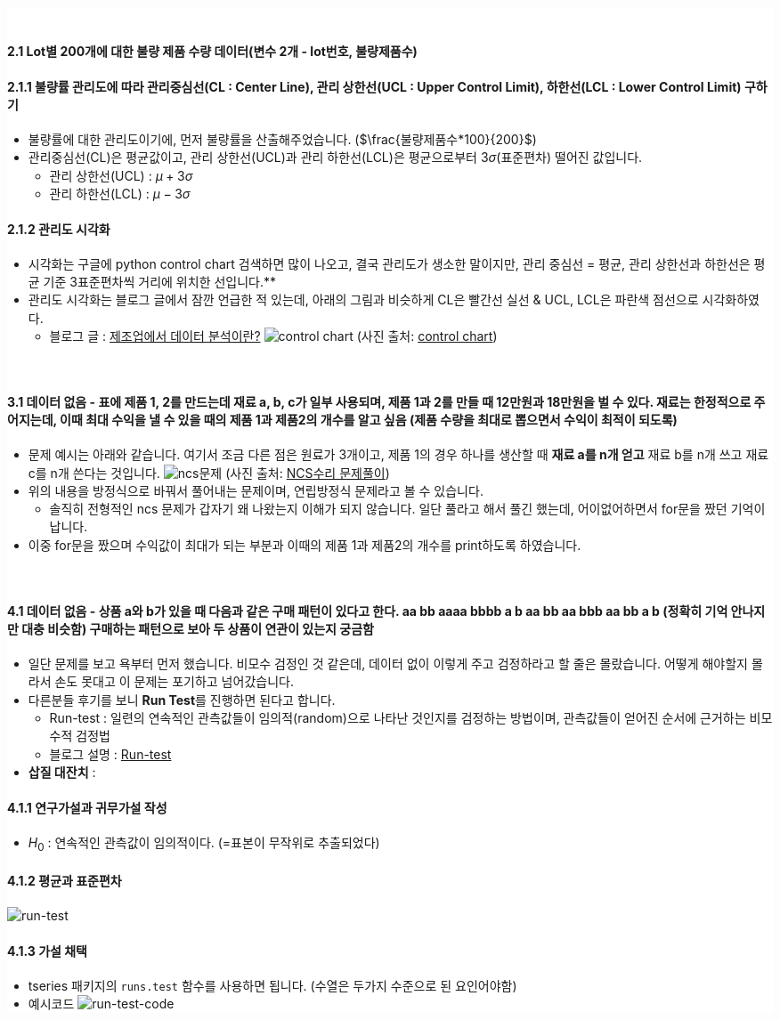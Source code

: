 <br>

#### 2.1 Lot별 200개에 대한 불량 제품 수량 데이터(변수 2개 -  lot번호, 불량제품수)
#### 2.1.1 불량률 관리도에 따라 관리중심선(CL : Center Line), 관리 상한선(UCL : Upper Control Limit), 하한선(LCL : Lower Control Limit) 구하기
- 불량률에 대한 관리도이기에, 먼저 불량률을 산출해주었습니다. ($\frac{불량제품수*100}{200}$)
- 관리중심선(CL)은 평균값이고, 관리 상한선(UCL)과 관리 하한선(LCL)은 평균으로부터 $3\sigma$(표준편차) 떨어진 값입니다.
	- 관리 상한선(UCL) : $\mu + 3\sigma$
	- 관리 하한선(LCL) : $\mu - 3\sigma$

#### 2.1.2 관리도 시각화
- 시각화는 구글에 python control chart 검색하면 많이 나오고, 결국 관리도가 생소한 말이지만, 관리 중심선 = 평균, 관리 상한선과 하한선은 평균 기준 3표준편차씩 거리에 위치한 선입니다.**
- 관리도 시각화는 블로그 글에서 잠깐 언급한 적 있는데, 아래의 그림과 비슷하게 CL은 빨간선 실선 & UCL, LCL은 파란색 점선으로 시각화하였다. 
	- 블로그 글 : [제조업에서 데이터 분석이란?](https://ysjang0926.github.io/etc/2020/12/13/manufacturing_data_intro/)
![control chart](https://user-images.githubusercontent.com/54492747/102012127-e106cd80-3d8b-11eb-8e48-cdb9f1ad319f.png)
(사진 출처: [control chart](https://www.qimacros.com/lean-six-sigma-articles/stability-analysis-vs-capability-analysis))

<br>

#### 3.1 데이터 없음 - 표에 제품 1, 2를 만드는데 재료 a, b, c가 일부 사용되며, 제품 1과 2를 만들 때 12만원과 18만원을 벌 수 있다.  재료는 한정적으로 주어지는데, 이때 최대 수익을 낼 수 있을 때의 제품 1과 제품2의 개수를 알고 싶음 (제품 수량을 최대로 뽑으면서 수익이 최적이 되도록)
- 문제 예시는 아래와 같습니다. 여기서 조금 다른 점은 원료가 3개이고, 제품 1의 경우 하나를 생산할 때 **재료 a를 n개 얻고** 재료 b를 n개 쓰고 재료 c를 n개 쓴다는 것입니다.
![ncs문제](https://user-images.githubusercontent.com/54492747/134377609-903a6c64-d38c-42ee-a362-4fbffc51de92.JPG)
(사진 출처: [NCS수리 문제풀이](https://blog.naver.com/vbvb15/221945270576))
- 위의 내용을 방정식으로 바꿔서 풀어내는 문제이며, 연립방정식 문제라고 볼 수 있습니다.
	- 솔직히 전형적인 ncs 문제가 갑자기 왜 나왔는지 이해가 되지 않습니다. 일단 풀라고 해서 풀긴 했는데, 어이없어하면서 for문을 짰던 기억이 납니다.
- 이중 for문을 짰으며 수익값이 최대가 되는 부분과 이때의 제품 1과 제품2의 개수를 print하도록 하였습니다.

<br>

#### 4.1 데이터 없음 - 상품 a와 b가 있을 때 다음과 같은 구매 패턴이 있다고 한다. aa bb aaaa bbbb a b aa bb aa  bbb aa bb a b (정확히 기억 안나지만 대충 비슷함) 구매하는 패턴으로 보아 두 상품이 연관이 있는지 궁금함
- 일단 문제를 보고 욕부터 먼저 했습니다. 비모수 검정인 것 같은데, 데이터 없이 이렇게 주고 검정하라고 할 줄은 몰랐습니다. 어떻게 해야할지 몰라서 손도 못대고 이 문제는 포기하고 넘어갔습니다.
- 다른분들 후기를 보니 **Run Test**를 진행하면 된다고 합니다.
	- Run-test : 일련의 연속적인  관측값들이  임의적(random)으로 나타난 것인지를 검정하는 방법이며, 관측값들이  얻어진 순서에 근거하는 비모수적  검정법
	- 블로그 설명 : [Run-test](https://blog.naver.com/PostView.naver?isHttpsRedirect=true&blogId=li0224il&logNo=220722414973)
- **삽질 대잔치** : 
#### 4.1.1 연구가설과 귀무가설 작성
- $H_{0}$ : 연속적인 관측값이 임의적이다. (=표본이 무작위로 추출되었다)
#### 4.1.2 평균과 표준편차
![run-test](https://user-images.githubusercontent.com/54492747/134380617-2e9ed1e2-0a98-405f-bbcf-bf49d9d59364.png)

#### 4.1.3 가설 채택
- tseries 패키지의 `runs.test` 함수를 사용하면 됩니다. (수열은 두가지 수준으로 된 요인어야함)
- 예시코드
![run-test-code](https://user-images.githubusercontent.com/54492747/134381430-fa43f63e-9090-4f0e-9927-93c8835c10dd.JPG)
